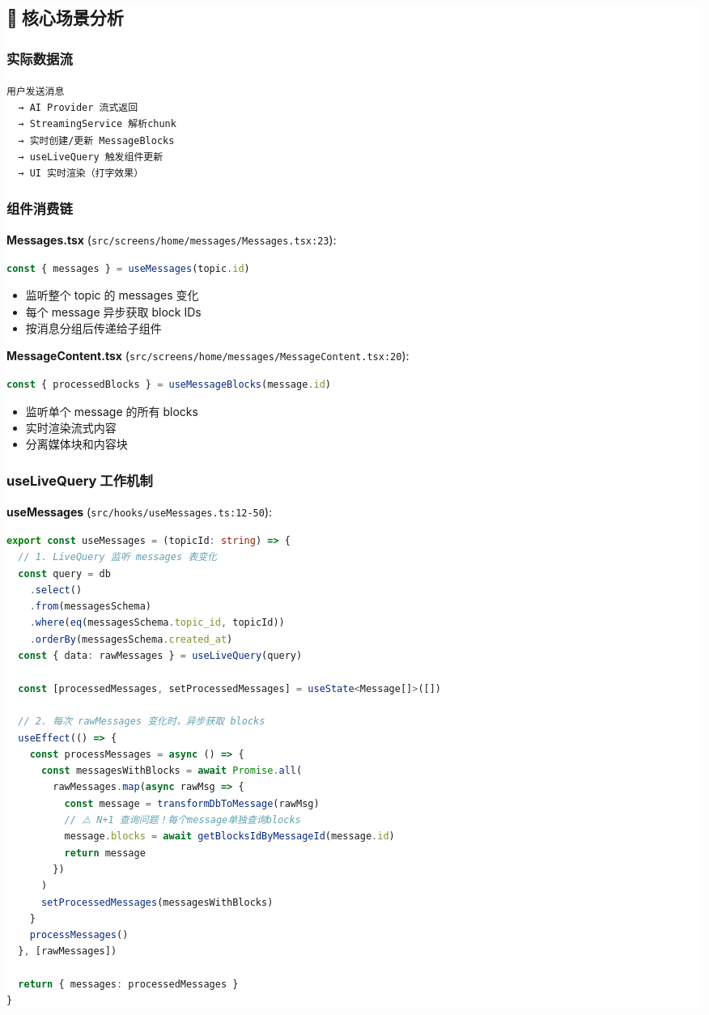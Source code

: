 
## 🎯 核心场景分析

### 实际数据流

```
用户发送消息
  → AI Provider 流式返回
  → StreamingService 解析chunk
  → 实时创建/更新 MessageBlocks
  → useLiveQuery 触发组件更新
  → UI 实时渲染（打字效果）
```

### 组件消费链

**Messages.tsx** (`src/screens/home/messages/Messages.tsx:23`):
```typescript
const { messages } = useMessages(topic.id)
```
- 监听整个 topic 的 messages 变化
- 每个 message 异步获取 block IDs
- 按消息分组后传递给子组件

**MessageContent.tsx** (`src/screens/home/messages/MessageContent.tsx:20`):
```typescript
const { processedBlocks } = useMessageBlocks(message.id)
```
- 监听单个 message 的所有 blocks
- 实时渲染流式内容
- 分离媒体块和内容块

### useLiveQuery 工作机制

**useMessages** (`src/hooks/useMessages.ts:12-50`):
```typescript
export const useMessages = (topicId: string) => {
  // 1. LiveQuery 监听 messages 表变化
  const query = db
    .select()
    .from(messagesSchema)
    .where(eq(messagesSchema.topic_id, topicId))
    .orderBy(messagesSchema.created_at)
  const { data: rawMessages } = useLiveQuery(query)

  const [processedMessages, setProcessedMessages] = useState<Message[]>([])

  // 2. 每次 rawMessages 变化时，异步获取 blocks
  useEffect(() => {
    const processMessages = async () => {
      const messagesWithBlocks = await Promise.all(
        rawMessages.map(async rawMsg => {
          const message = transformDbToMessage(rawMsg)
          // ⚠️ N+1 查询问题！每个message单独查询blocks
          message.blocks = await getBlocksIdByMessageId(message.id)
          return message
        })
      )
      setProcessedMessages(messagesWithBlocks)
    }
    processMessages()
  }, [rawMessages])

  return { messages: processedMessages }
}
```